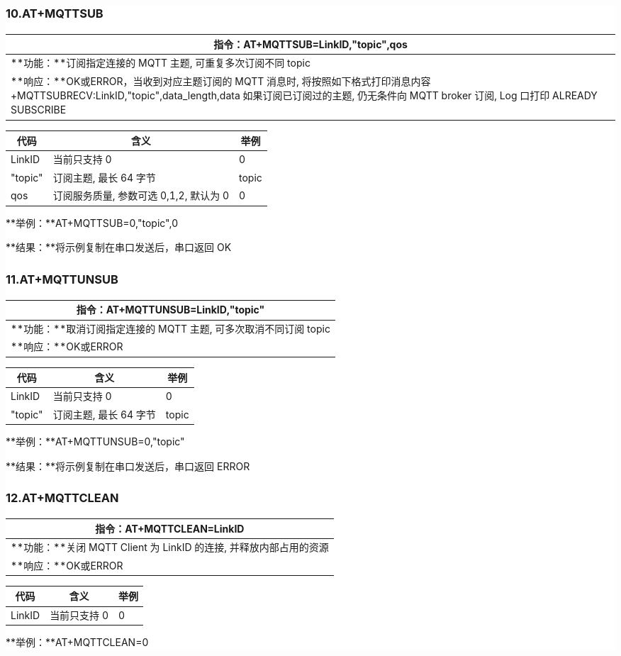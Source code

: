 ### **10.AT+MQTTSUB**

| 指令：AT+MQTTSUB=LinkID,"topic",qos                                                                                                                             |
| ------------------------------------------------------------------------------------------------------------------------------------------------------------ |
| **功能：**订阅指定连接的 MQTT 主题, 可重复多次订阅不同 topic                                                                                                                      |
| **响应：**OK或ERROR，当收到对应主题订阅的 MQTT 消息时, 将按照如下格式打印消息内容+MQTTSUBRECV:LinkID,"topic",data_length,data  如果订阅已订阅过的主题, 仍无条件向 MQTT broker 订阅, Log 口打印 ALREADY SUBSCRIBE |

| 代码      | 含义                        | 举例    |
| ------- | ------------------------- | ----- |
| LinkID  | 当前只支持 0                   | 0     |
| "topic" | 订阅主题, 最长 64 字节            | topic |
| qos     | 订阅服务质量, 参数可选 0,1,2, 默认为 0 | 0     |

**举例：**AT+MQTTSUB=0,"topic",0

**结果：**将示例复制在串口发送后，串口返回  OK



### **11.AT+MQTTUNSUB**

| 指令：AT+MQTTUNSUB=LinkID,"topic"            |
| ----------------------------------------- |
| **功能：**取消订阅指定连接的 MQTT 主题, 可多次取消不同订阅 topic |
| **响应：**OK或ERROR                           |

| 代码      | 含义             | 举例    |
| ------- | -------------- | ----- |
| LinkID  | 当前只支持 0        | 0     |
| "topic" | 订阅主题, 最长 64 字节 | topic |

**举例：**AT+MQTTUNSUB=0,"topic"

**结果：**将示例复制在串口发送后，串口返回  ERROR



### **12.AT+MQTTCLEAN**

| 指令：AT+MQTTCLEAN=LinkID                         |
| ---------------------------------------------- |
| **功能：**关闭 MQTT Client 为 LinkID 的连接, 并释放内部占用的资源 |
| **响应：**OK或ERROR                                |

| 代码     | 含义      | 举例  |
| ------ | ------- | --- |
| LinkID | 当前只支持 0 | 0   |

**举例：**AT+MQTTCLEAN=0

